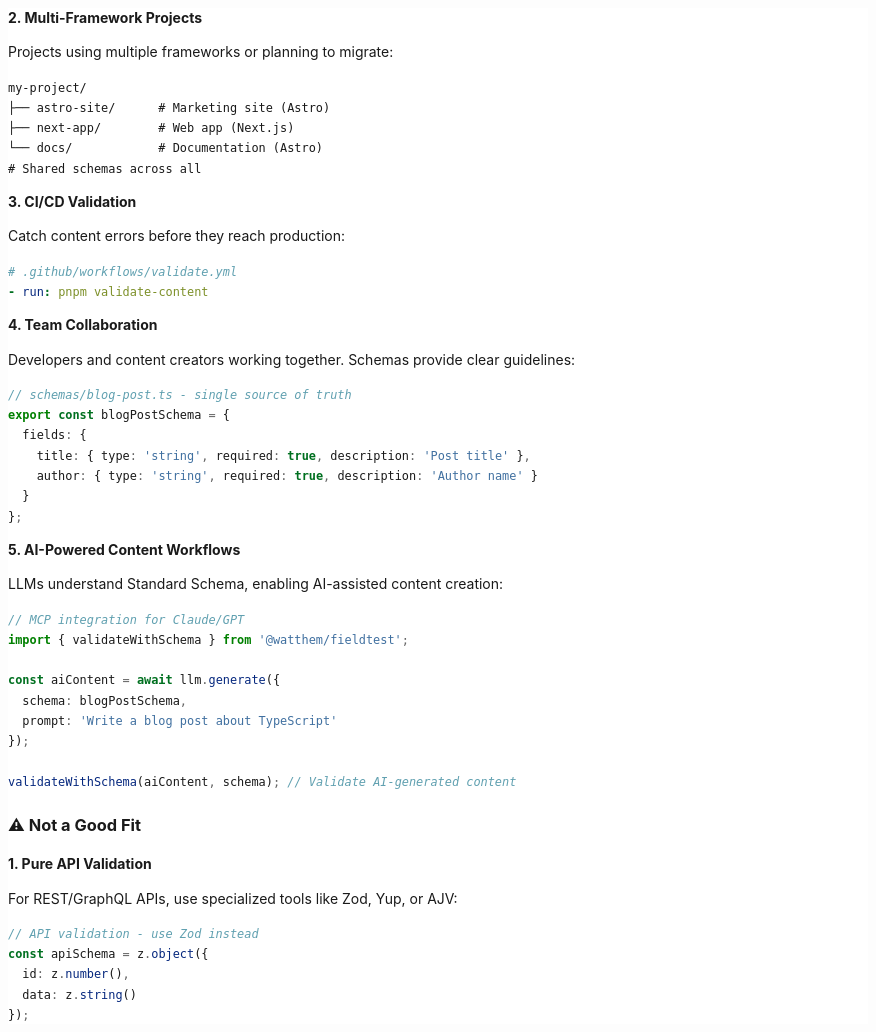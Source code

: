 **2. Multi-Framework Projects**

Projects using multiple frameworks or planning to migrate:

```
my-project/
├── astro-site/      # Marketing site (Astro)
├── next-app/        # Web app (Next.js)
└── docs/            # Documentation (Astro)
# Shared schemas across all
```

**3. CI/CD Validation**

Catch content errors before they reach production:

```yaml
# .github/workflows/validate.yml
- run: pnpm validate-content
```

**4. Team Collaboration**

Developers and content creators working together. Schemas provide clear guidelines:

```typescript
// schemas/blog-post.ts - single source of truth
export const blogPostSchema = {
  fields: {
    title: { type: 'string', required: true, description: 'Post title' },
    author: { type: 'string', required: true, description: 'Author name' }
  }
};
```

**5. AI-Powered Content Workflows**

LLMs understand Standard Schema, enabling AI-assisted content creation:

```typescript
// MCP integration for Claude/GPT
import { validateWithSchema } from '@watthem/fieldtest';

const aiContent = await llm.generate({
  schema: blogPostSchema,
  prompt: 'Write a blog post about TypeScript'
});

validateWithSchema(aiContent, schema); // Validate AI-generated content
```

### ⚠️ **Not a Good Fit**

**1. Pure API Validation**

For REST/GraphQL APIs, use specialized tools like Zod, Yup, or AJV:

```typescript
// API validation - use Zod instead
const apiSchema = z.object({
  id: z.number(),
  data: z.string()
});
```
